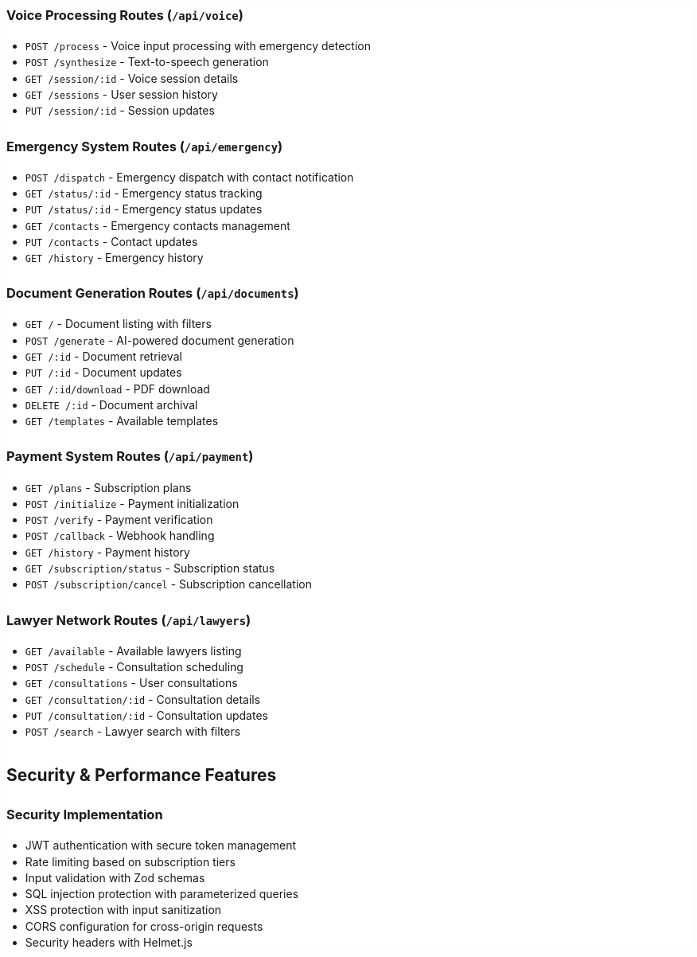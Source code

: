 ### **Voice Processing Routes** (`/api/voice`)
- `POST /process` - Voice input processing with emergency detection
- `POST /synthesize` - Text-to-speech generation
- `GET /session/:id` - Voice session details
- `GET /sessions` - User session history
- `PUT /session/:id` - Session updates

### **Emergency System Routes** (`/api/emergency`)
- `POST /dispatch` - Emergency dispatch with contact notification
- `GET /status/:id` - Emergency status tracking
- `PUT /status/:id` - Emergency status updates
- `GET /contacts` - Emergency contacts management
- `PUT /contacts` - Contact updates
- `GET /history` - Emergency history

### **Document Generation Routes** (`/api/documents`)
- `GET /` - Document listing with filters
- `POST /generate` - AI-powered document generation
- `GET /:id` - Document retrieval
- `PUT /:id` - Document updates
- `GET /:id/download` - PDF download
- `DELETE /:id` - Document archival
- `GET /templates` - Available templates

### **Payment System Routes** (`/api/payment`)
- `GET /plans` - Subscription plans
- `POST /initialize` - Payment initialization
- `POST /verify` - Payment verification
- `POST /callback` - Webhook handling
- `GET /history` - Payment history
- `GET /subscription/status` - Subscription status
- `POST /subscription/cancel` - Subscription cancellation

### **Lawyer Network Routes** (`/api/lawyers`)
- `GET /available` - Available lawyers listing
- `POST /schedule` - Consultation scheduling
- `GET /consultations` - User consultations
- `GET /consultation/:id` - Consultation details
- `PUT /consultation/:id` - Consultation updates
- `POST /search` - Lawyer search with filters

## Security & Performance Features

### **Security Implementation**
- JWT authentication with secure token management
- Rate limiting based on subscription tiers
- Input validation with Zod schemas
- SQL injection protection with parameterized queries
- XSS protection with input sanitization
- CORS configuration for cross-origin requests
- Security headers with Helmet.js
